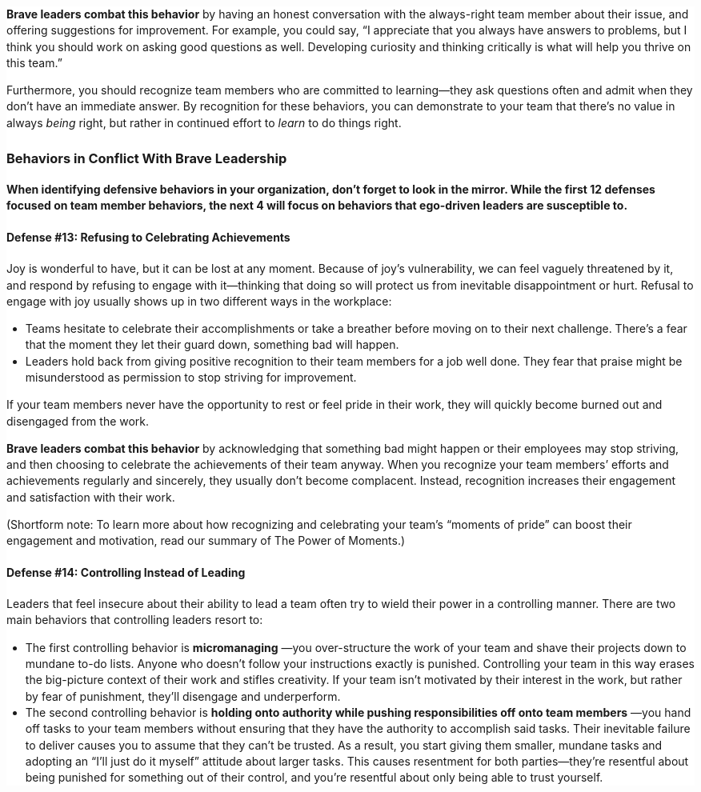 **Brave leaders combat this behavior** by having an honest conversation with the always-right team member about their issue, and offering suggestions for improvement. For example, you could say, “I appreciate that you always have answers to problems, but I think you should work on asking good questions as well. Developing curiosity and thinking critically is what will help you thrive on this team.”

Furthermore, you should recognize team members who are committed to learning—they ask questions often and admit when they don’t have an immediate answer. By recognition for these behaviors, you can demonstrate to your team that there’s no value in always _being_ right, but rather in continued effort to _learn_ to do things right.

### Behaviors in Conflict With Brave Leadership

**When identifying defensive behaviors in your organization, don’t forget to look in the mirror. While the first 12 defenses focused on team member behaviors, the next 4 will focus on behaviors that ego-driven leaders are susceptible to.**

#### Defense #13: Refusing to Celebrating Achievements

Joy is wonderful to have, but it can be lost at any moment. Because of joy’s vulnerability, we can feel vaguely threatened by it, and respond by refusing to engage with it—thinking that doing so will protect us from inevitable disappointment or hurt. Refusal to engage with joy usually shows up in two different ways in the workplace:

  * Teams hesitate to celebrate their accomplishments or take a breather before moving on to their next challenge. There’s a fear that the moment they let their guard down, something bad will happen. 
  * Leaders hold back from giving positive recognition to their team members for a job well done. They fear that praise might be misunderstood as permission to stop striving for improvement.



If your team members never have the opportunity to rest or feel pride in their work, they will quickly become burned out and disengaged from the work.

**Brave leaders combat this behavior** by acknowledging that something bad might happen or their employees may stop striving, and then choosing to celebrate the achievements of their team anyway. When you recognize your team members’ efforts and achievements regularly and sincerely, they usually don’t become complacent. Instead, recognition increases their engagement and satisfaction with their work.

(Shortform note: To learn more about how recognizing and celebrating your team’s “moments of pride” can boost their engagement and motivation, read our summary of The Power of Moments.)

#### Defense #14: Controlling Instead of Leading

Leaders that feel insecure about their ability to lead a team often try to wield their power in a controlling manner. There are two main behaviors that controlling leaders resort to:

  * The first controlling behavior is **micromanaging** —you over-structure the work of your team and shave their projects down to mundane to-do lists. Anyone who doesn’t follow your instructions exactly is punished. Controlling your team in this way erases the big-picture context of their work and stifles creativity. If your team isn’t motivated by their interest in the work, but rather by fear of punishment, they’ll disengage and underperform.
  * The second controlling behavior is **holding onto authority while pushing responsibilities off onto team members** —you hand off tasks to your team members without ensuring that they have the authority to accomplish said tasks. Their inevitable failure to deliver causes you to assume that they can’t be trusted. As a result, you start giving them smaller, mundane tasks and adopting an “I’ll just do it myself” attitude about larger tasks. This causes resentment for both parties—they’re resentful about being punished for something out of their control, and you’re resentful about only being able to trust yourself. 
